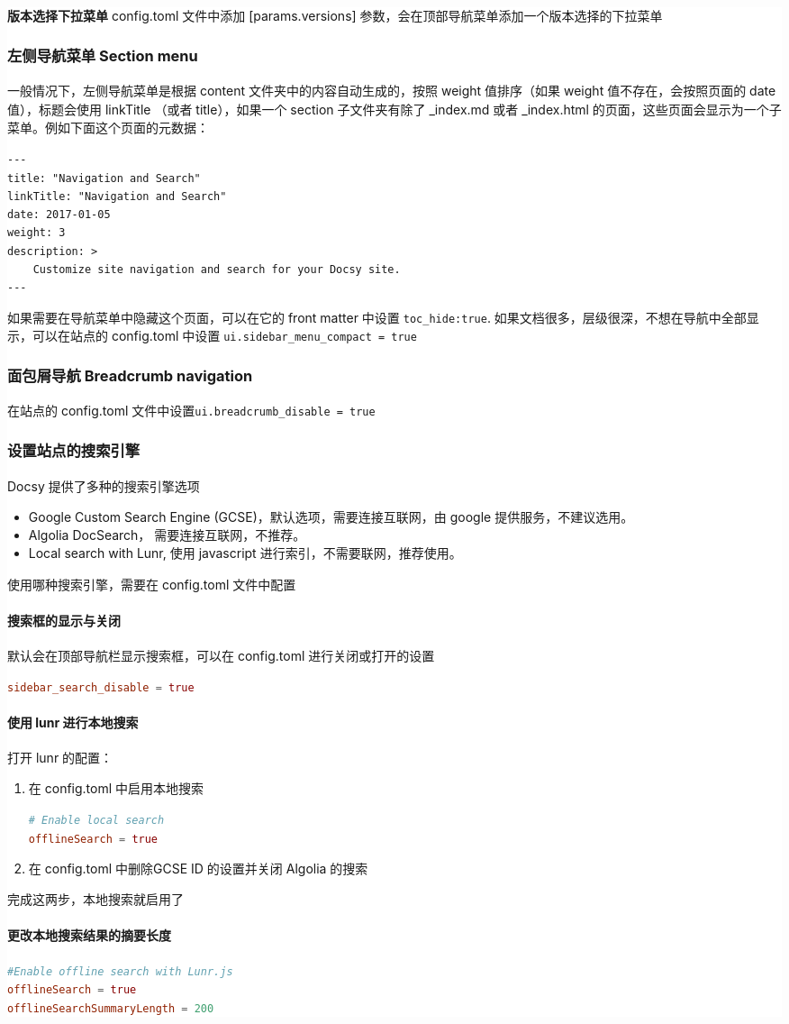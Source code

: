 **版本选择下拉菜单**
config.toml 文件中添加 [params.versions] 参数，会在顶部导航菜单添加一个版本选择的下拉菜单

### 左侧导航菜单 Section menu

一般情况下，左侧导航菜单是根据 content 文件夹中的内容自动生成的，按照 weight 值排序（如果 weight 值不存在，会按照页面的 date 值），标题会使用 linkTitle （或者 title），如果一个 section 子文件夹有除了 _index.md 或者 _index.html 的页面，这些页面会显示为一个子菜单。例如下面这个页面的元数据：

````
---
title: "Navigation and Search"
linkTitle: "Navigation and Search"
date: 2017-01-05
weight: 3
description: >
    Customize site navigation and search for your Docsy site.
---
````
如果需要在导航菜单中隐藏这个页面，可以在它的 front matter 中设置 `toc_hide:true`.
如果文档很多，层级很深，不想在导航中全部显示，可以在站点的 config.toml 中设置 `ui.sidebar_menu_compact = true`

### 面包屑导航 Breadcrumb navigation

在站点的 config.toml 文件中设置`ui.breadcrumb_disable = true`


### 设置站点的搜索引擎

Docsy 提供了多种的搜索引擎选项

- Google Custom Search Engine (GCSE)，默认选项，需要连接互联网，由 google 提供服务，不建议选用。
- Algolia DocSearch， 需要连接互联网，不推荐。
- Local search with Lunr, 使用 javascript 进行索引，不需要联网，推荐使用。

使用哪种搜索引擎，需要在 config.toml 文件中配置

#### 搜索框的显示与关闭

默认会在顶部导航栏显示搜索框，可以在 config.toml 进行关闭或打开的设置
```toml
sidebar_search_disable = true
```

#### 使用 lunr 进行本地搜索

打开 lunr 的配置：

1. 在 config.toml 中启用本地搜索
   ```toml
   # Enable local search
   offlineSearch = true
   ```
2. 在 config.toml 中删除GCSE ID 的设置并关闭 Algolia 的搜索

完成这两步，本地搜索就启用了

#### 更改本地搜索结果的摘要长度
```toml
#Enable offline search with Lunr.js
offlineSearch = true
offlineSearchSummaryLength = 200
```
